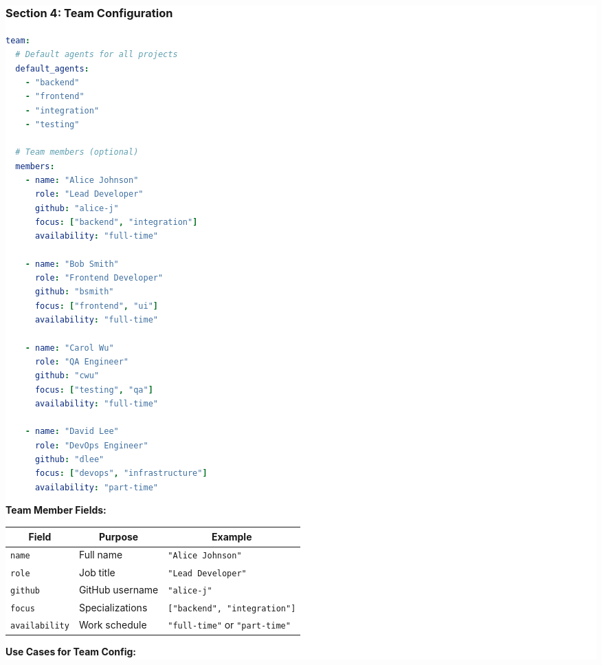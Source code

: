 ### Section 4: Team Configuration

```yaml
team:
  # Default agents for all projects
  default_agents:
    - "backend"
    - "frontend"
    - "integration"
    - "testing"

  # Team members (optional)
  members:
    - name: "Alice Johnson"
      role: "Lead Developer"
      github: "alice-j"
      focus: ["backend", "integration"]
      availability: "full-time"

    - name: "Bob Smith"
      role: "Frontend Developer"
      github: "bsmith"
      focus: ["frontend", "ui"]
      availability: "full-time"

    - name: "Carol Wu"
      role: "QA Engineer"
      github: "cwu"
      focus: ["testing", "qa"]
      availability: "full-time"

    - name: "David Lee"
      role: "DevOps Engineer"
      github: "dlee"
      focus: ["devops", "infrastructure"]
      availability: "part-time"
```

**Team Member Fields:**

| Field | Purpose | Example |
|-------|---------|---------|
| `name` | Full name | `"Alice Johnson"` |
| `role` | Job title | `"Lead Developer"` |
| `github` | GitHub username | `"alice-j"` |
| `focus` | Specializations | `["backend", "integration"]` |
| `availability` | Work schedule | `"full-time"` or `"part-time"` |

**Use Cases for Team Config:**
